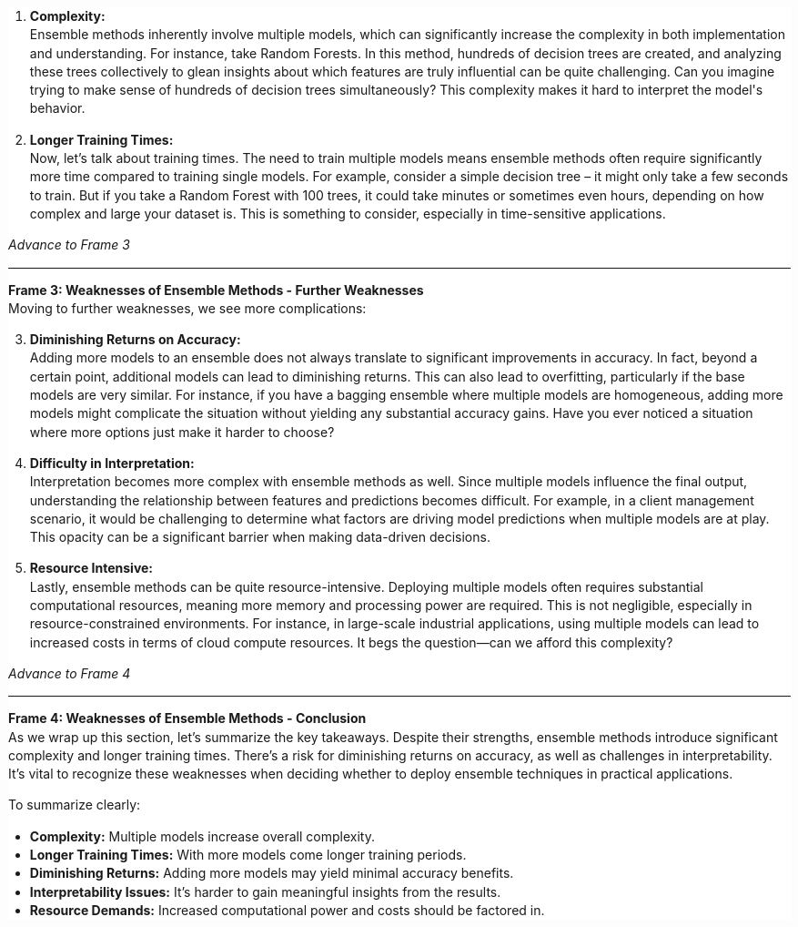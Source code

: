 1. **Complexity:**  
   Ensemble methods inherently involve multiple models, which can significantly increase the complexity in both implementation and understanding. For instance, take Random Forests. In this method, hundreds of decision trees are created, and analyzing these trees collectively to glean insights about which features are truly influential can be quite challenging. Can you imagine trying to make sense of hundreds of decision trees simultaneously? This complexity makes it hard to interpret the model's behavior.

2. **Longer Training Times:**  
   Now, let’s talk about training times. The need to train multiple models means ensemble methods often require significantly more time compared to training single models. For example, consider a simple decision tree – it might only take a few seconds to train. But if you take a Random Forest with 100 trees, it could take minutes or sometimes even hours, depending on how complex and large your dataset is. This is something to consider, especially in time-sensitive applications.

*Advance to Frame 3*

---

**Frame 3: Weaknesses of Ensemble Methods - Further Weaknesses**  
Moving to further weaknesses, we see more complications:

3. **Diminishing Returns on Accuracy:**  
   Adding more models to an ensemble does not always translate to significant improvements in accuracy. In fact, beyond a certain point, additional models can lead to diminishing returns. This can also lead to overfitting, particularly if the base models are very similar. For instance, if you have a bagging ensemble where multiple models are homogeneous, adding more models might complicate the situation without yielding any substantial accuracy gains. Have you ever noticed a situation where more options just make it harder to choose?

4. **Difficulty in Interpretation:**  
   Interpretation becomes more complex with ensemble methods as well. Since multiple models influence the final output, understanding the relationship between features and predictions becomes difficult. For example, in a client management scenario, it would be challenging to determine what factors are driving model predictions when multiple models are at play. This opacity can be a significant barrier when making data-driven decisions.

5. **Resource Intensive:**  
   Lastly, ensemble methods can be quite resource-intensive. Deploying multiple models often requires substantial computational resources, meaning more memory and processing power are required. This is not negligible, especially in resource-constrained environments. For instance, in large-scale industrial applications, using multiple models can lead to increased costs in terms of cloud compute resources. It begs the question—can we afford this complexity?

*Advance to Frame 4*

---

**Frame 4: Weaknesses of Ensemble Methods - Conclusion**  
As we wrap up this section, let’s summarize the key takeaways. Despite their strengths, ensemble methods introduce significant complexity and longer training times. There’s a risk for diminishing returns on accuracy, as well as challenges in interpretability. It’s vital to recognize these weaknesses when deciding whether to deploy ensemble techniques in practical applications.

To summarize clearly:
- **Complexity:** Multiple models increase overall complexity.
- **Longer Training Times:** With more models come longer training periods.
- **Diminishing Returns:** Adding more models may yield minimal accuracy benefits.
- **Interpretability Issues:** It’s harder to gain meaningful insights from the results.
- **Resource Demands:** Increased computational power and costs should be factored in.

